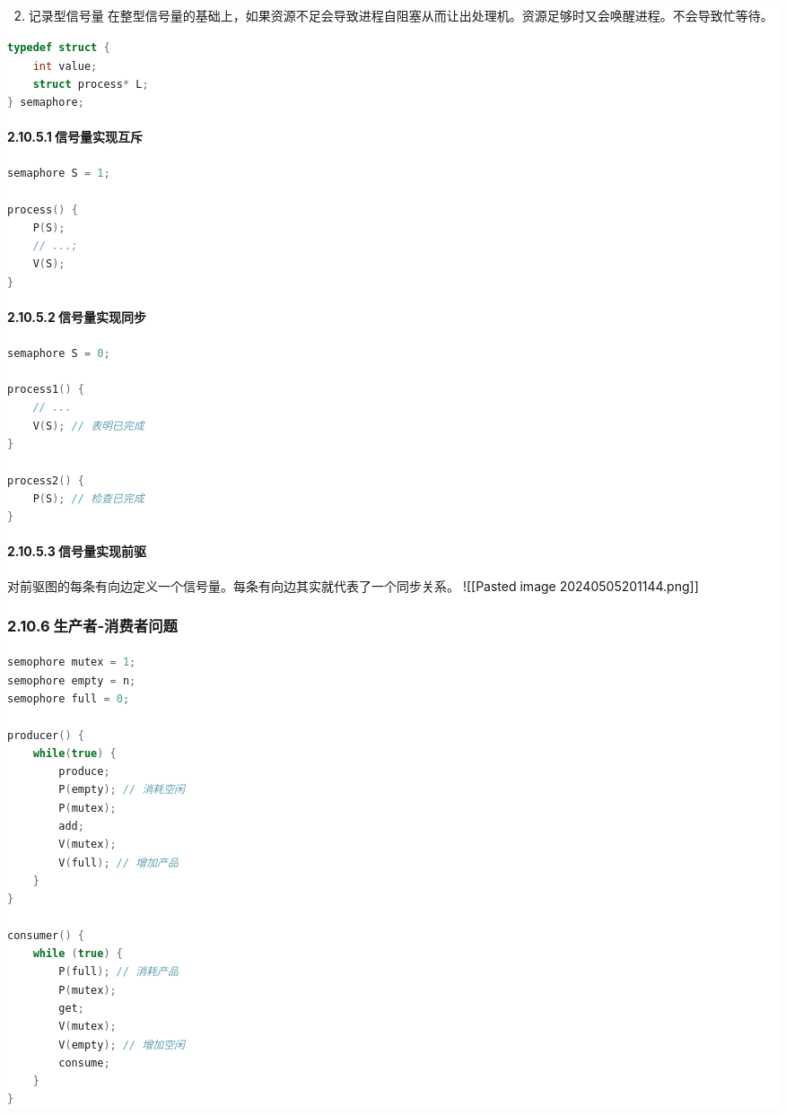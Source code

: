2. 记录型信号量
在整型信号量的基础上，如果资源不足会导致进程自阻塞从而让出处理机。资源足够时又会唤醒进程。不会导致忙等待。
```cpp
typedef struct {
	int value;
	struct process* L;
} semaphore;
```
#### 2.10.5.1 信号量实现互斥
```cpp
semaphore S = 1;

process() {
	P(S);
	// ...;
	V(S);
}
```

#### 2.10.5.2 信号量实现同步
```cpp
semaphore S = 0;

process1() {
	// ...
	V(S); // 表明已完成
}

process2() {
	P(S); // 检查已完成
}
```

#### 2.10.5.3 信号量实现前驱
对前驱图的每条有向边定义一个信号量。每条有向边其实就代表了一个同步关系。
![[Pasted image 20240505201144.png]]

### 2.10.6 生产者-消费者问题
```cpp
semophore mutex = 1;
semophore empty = n;
semophore full = 0;

producer() {
	while(true) {
		produce;
		P(empty); // 消耗空闲
		P(mutex);
		add;
		V(mutex);
		V(full); // 增加产品
	}
}

consumer() {
	while (true) {
		P(full); // 消耗产品
		P(mutex);
		get;
		V(mutex);
		V(empty); // 增加空闲
		consume; 
	}
}
```